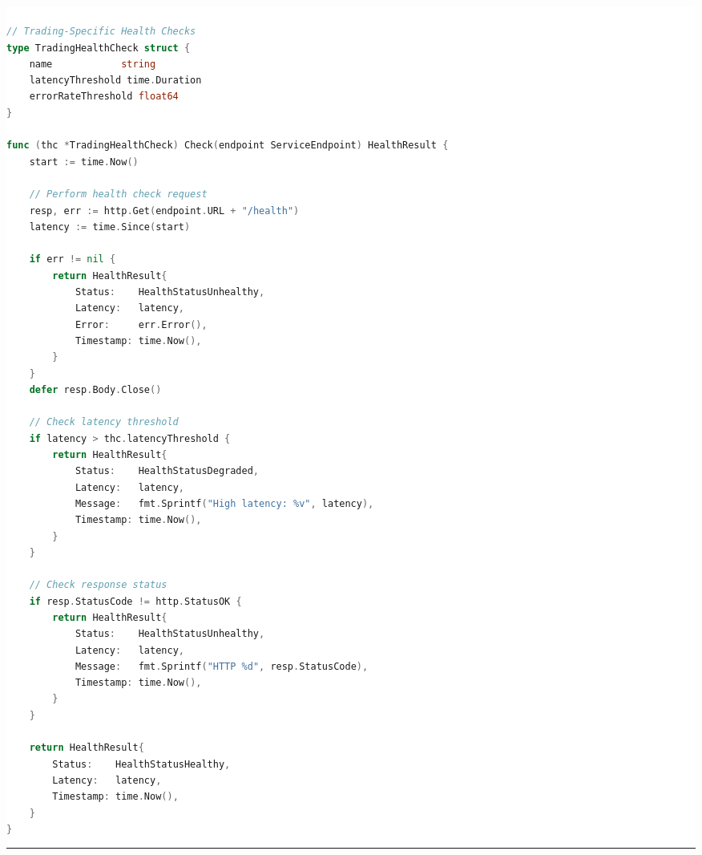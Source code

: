 ```go

// Trading-Specific Health Checks
type TradingHealthCheck struct {
    name            string
    latencyThreshold time.Duration
    errorRateThreshold float64
}

func (thc *TradingHealthCheck) Check(endpoint ServiceEndpoint) HealthResult {
    start := time.Now()
    
    // Perform health check request
    resp, err := http.Get(endpoint.URL + "/health")
    latency := time.Since(start)
    
    if err != nil {
        return HealthResult{
            Status:    HealthStatusUnhealthy,
            Latency:   latency,
            Error:     err.Error(),
            Timestamp: time.Now(),
        }
    }
    defer resp.Body.Close()
    
    // Check latency threshold
    if latency > thc.latencyThreshold {
        return HealthResult{
            Status:    HealthStatusDegraded,
            Latency:   latency,
            Message:   fmt.Sprintf("High latency: %v", latency),
            Timestamp: time.Now(),
        }
    }
    
    // Check response status
    if resp.StatusCode != http.StatusOK {
        return HealthResult{
            Status:    HealthStatusUnhealthy,
            Latency:   latency,
            Message:   fmt.Sprintf("HTTP %d", resp.StatusCode),
            Timestamp: time.Now(),
        }
    }
    
    return HealthResult{
        Status:    HealthStatusHealthy,
        Latency:   latency,
        Timestamp: time.Now(),
    }
}
```

---